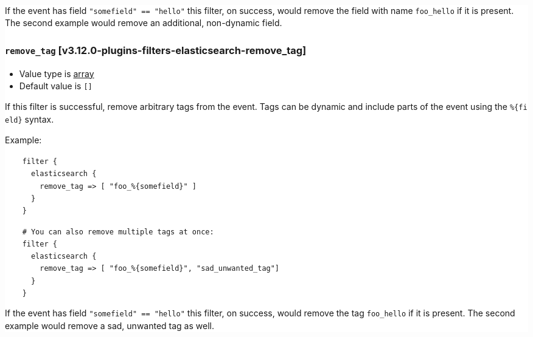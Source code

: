 If the event has field `"somefield" == "hello"` this filter, on success, would remove the field with name `foo_hello` if it is present. The second example would remove an additional, non-dynamic field.

### `remove_tag` [v3.12.0-plugins-filters-elasticsearch-remove_tag]

* Value type is [array](/lsr/value-types.md#array)
* Default value is `[]`

If this filter is successful, remove arbitrary tags from the event. Tags can be dynamic and include parts of the event using the `%{field}` syntax.

Example:

```
    filter {
      elasticsearch {
        remove_tag => [ "foo_%{somefield}" ]
      }
    }
```

```
    # You can also remove multiple tags at once:
    filter {
      elasticsearch {
        remove_tag => [ "foo_%{somefield}", "sad_unwanted_tag"]
      }
    }
```

If the event has field `"somefield" == "hello"` this filter, on success, would remove the tag `foo_hello` if it is present. The second example would remove a sad, unwanted tag as well.
